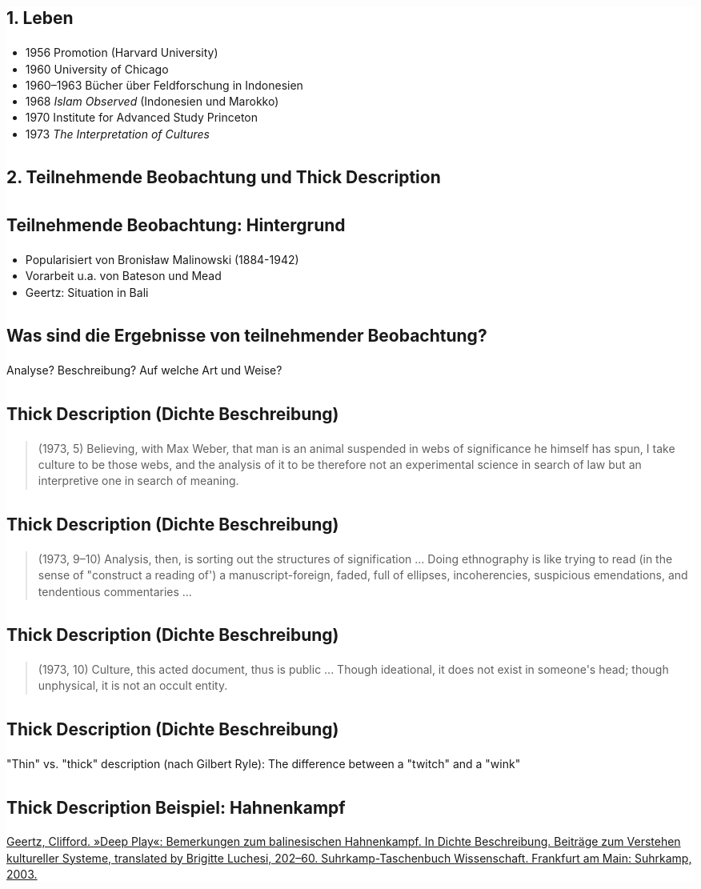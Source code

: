 ## 1. Leben

- 1956 Promotion (Harvard University)
- 1960 University of Chicago
- 1960–1963 Bücher über Feldforschung in Indonesien
- 1968 _Islam Observed_ (Indonesien und Marokko)
- 1970 Institute for Advanced Study Princeton
- 1973 _The Interpretation of Cultures_ 

## 2. Teilnehmende Beobachtung und Thick Description

## Teilnehmende Beobachtung: Hintergrund

- Popularisiert von Bronisław Malinowski (1884-1942)
- Vorarbeit u.a. von Bateson und Mead
- Geertz: Situation in Bali

## Was sind die Ergebnisse von teilnehmender Beobachtung?

Analyse? Beschreibung? Auf welche Art und Weise?

## Thick Description (Dichte Beschreibung)

> (1973, 5) Believing, with Max Weber, that man is an animal suspended in webs of significance he himself has spun, I take culture to be those webs, and the analysis of it to be therefore not an experimental science in search of law but an interpretive one in search of meaning.

## Thick Description (Dichte Beschreibung)

> (1973, 9–10) Analysis, then, is sorting out the structures of signification ... Doing ethnography is like trying to read (in the sense of "construct a reading of') a manuscript-foreign, faded, full of ellipses, incoherencies, suspicious emendations, and tendentious commentaries ...

## Thick Description (Dichte Beschreibung)

> (1973, 10) Culture, this acted document, thus is public ... Though ideational, it does not exist in someone's head; though unphysical, it is not an occult entity.

## Thick Description (Dichte Beschreibung)

"Thin" vs. "thick" description (nach Gilbert Ryle): The difference between a "twitch" and a "wink"

## Thick Description Beispiel: Hahnenkampf

[Geertz, Clifford. »Deep Play«: Bemerkungen zum balinesischen Hahnenkampf. In Dichte Beschreibung. Beiträge zum Verstehen kultureller Systeme, translated by Brigitte Luchesi, 202–60. Suhrkamp-Taschenbuch Wissenschaft. Frankfurt am Main: Suhrkamp, 2003.](https://olat-ce.server.uni-frankfurt.de/olat/auth/RepositoryEntry/21098758150/CourseNode/93668888136198/10-Geertz+-+2003+-+%C2%BBDeep+Play%C2%AB+Bemerkungen+zum+balinesischen+Hahnenk.pdf)
